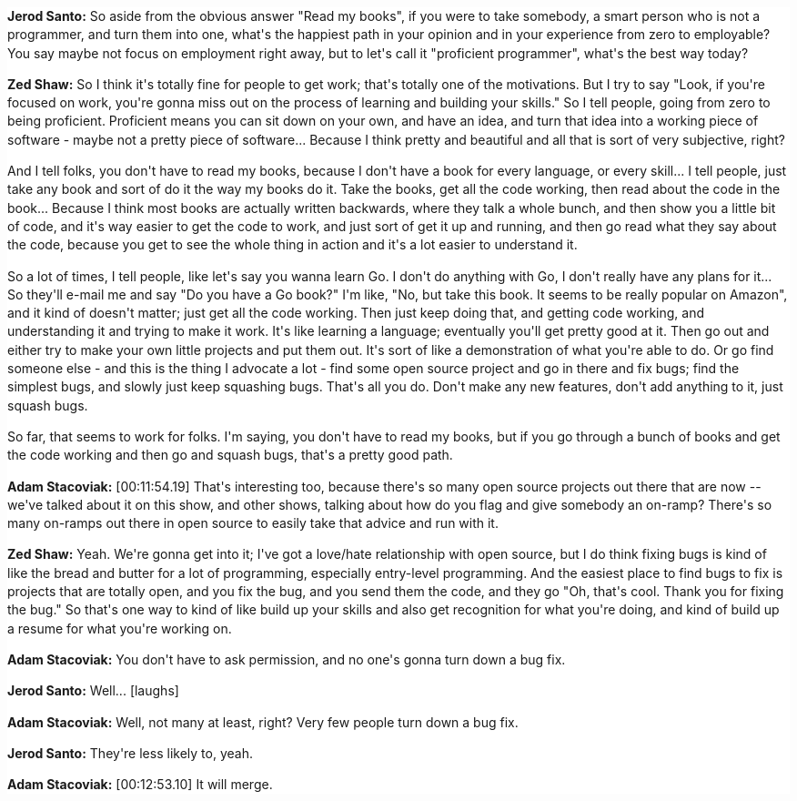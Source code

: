 **Jerod Santo:** So aside from the obvious answer "Read my books", if you were to take somebody, a smart person who is not a programmer, and turn them into one, what's the happiest path in your opinion and in your experience from zero to employable? You say maybe not focus on employment right away, but to let's call it "proficient programmer", what's the best way today?

**Zed Shaw:** So I think it's totally fine for people to get work; that's totally one of the motivations. But I try to say "Look, if you're focused on work, you're gonna miss out on the process of learning and building your skills." So I tell people, going from zero to being proficient. Proficient means you can sit down on your own, and have an idea, and turn that idea into a working piece of software - maybe not a pretty piece of software... Because I think pretty and beautiful and all that is sort of very subjective, right?

And I tell folks, you don't have to read my books, because I don't have a book for every language, or every skill... I tell people, just take any book and sort of do it the way my books do it. Take the books, get all the code working, then read about the code in the book... Because I think most books are actually written backwards, where they talk a whole bunch, and then show you a little bit of code, and it's way easier to get the code to work, and just sort of get it up and running, and then go read what they say about the code, because you get to see the whole thing in action and it's a lot easier to understand it.

So a lot of times, I tell people, like let's say you wanna learn Go. I don't do anything with Go, I don't really have any plans for it... So they'll e-mail me and say "Do you have a Go book?" I'm like, "No, but take this book. It seems to be really popular on Amazon", and it kind of doesn't matter; just get all the code working. Then just keep doing that, and getting code working, and understanding it and trying to make it work. It's like learning a language; eventually you'll get pretty good at it. Then go out and either try to make your own little projects and put them out. It's sort of like a demonstration of what you're able to do. Or go find someone else - and this is the thing I advocate a lot - find some open source project and go in there and fix bugs; find the simplest bugs, and slowly just keep squashing bugs. That's all you do. Don't make any new features, don't add anything to it, just squash bugs.

So far, that seems to work for folks. I'm saying, you don't have to read my books, but if you go through a bunch of books and get the code working and then go and squash bugs, that's a pretty good path.

**Adam Stacoviak:** \[00:11:54.19\] That's interesting too, because there's so many open source projects out there that are now -- we've talked about it on this show, and other shows, talking about how do you flag and give somebody an on-ramp? There's so many on-ramps out there in open source to easily take that advice and run with it.

**Zed Shaw:** Yeah. We're gonna get into it; I've got a love/hate relationship with open source, but I do think fixing bugs is kind of like the bread and butter for a lot of programming, especially entry-level programming. And the easiest place to find bugs to fix is projects that are totally open, and you fix the bug, and you send them the code, and they go "Oh, that's cool. Thank you for fixing the bug." So that's one way to kind of like build up your skills and also get recognition for what you're doing, and kind of build up a resume for what you're working on.

**Adam Stacoviak:** You don't have to ask permission, and no one's gonna turn down a bug fix.

**Jerod Santo:** Well... \[laughs\]

**Adam Stacoviak:** Well, not many at least, right? Very few people turn down a bug fix.

**Jerod Santo:** They're less likely to, yeah.

**Adam Stacoviak:** \[00:12:53.10\] It will merge.

